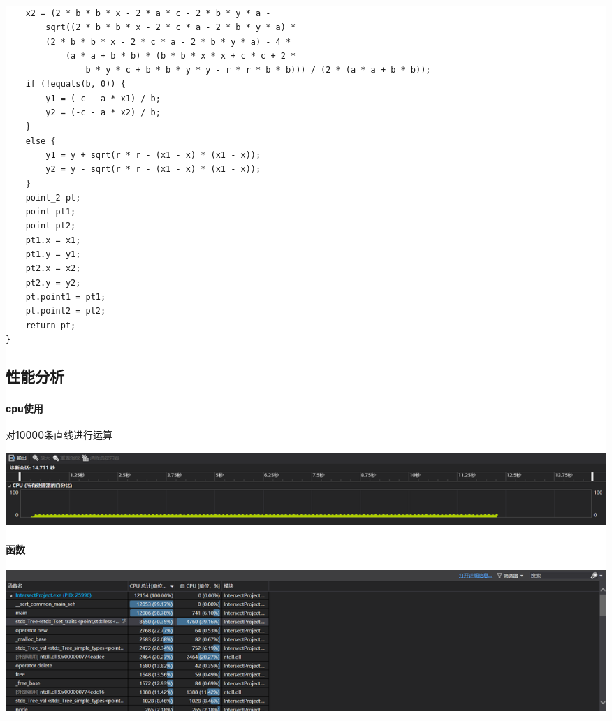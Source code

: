 ```
	x2 = (2 * b * b * x - 2 * a * c - 2 * b * y * a -
		sqrt((2 * b * b * x - 2 * c * a - 2 * b * y * a) *
		(2 * b * b * x - 2 * c * a - 2 * b * y * a) - 4 *
			(a * a + b * b) * (b * b * x * x + c * c + 2 *
				b * y * c + b * b * y * y - r * r * b * b))) / (2 * (a * a + b * b));
	if (!equals(b, 0)) {
		y1 = (-c - a * x1) / b;
		y2 = (-c - a * x2) / b;
	}
	else {
		y1 = y + sqrt(r * r - (x1 - x) * (x1 - x));
		y2 = y - sqrt(r * r - (x1 - x) * (x1 - x));
	}
	point_2 pt;
	point pt1;
	point pt2;
	pt1.x = x1;
	pt1.y = y1;
	pt2.x = x2;
	pt2.y = y2;
	pt.point1 = pt1;
	pt.point2 = pt2;
	return pt;
}

```

## 性能分析

#### cpu使用

对10000条直线进行运算

![Alt text](https://github.com/804035184/IntersectionProject/blob/master/image/1.png)

#### 函数

![Alt text](https://github.com/804035184/IntersectionProject/blob/master/image/2.png)
